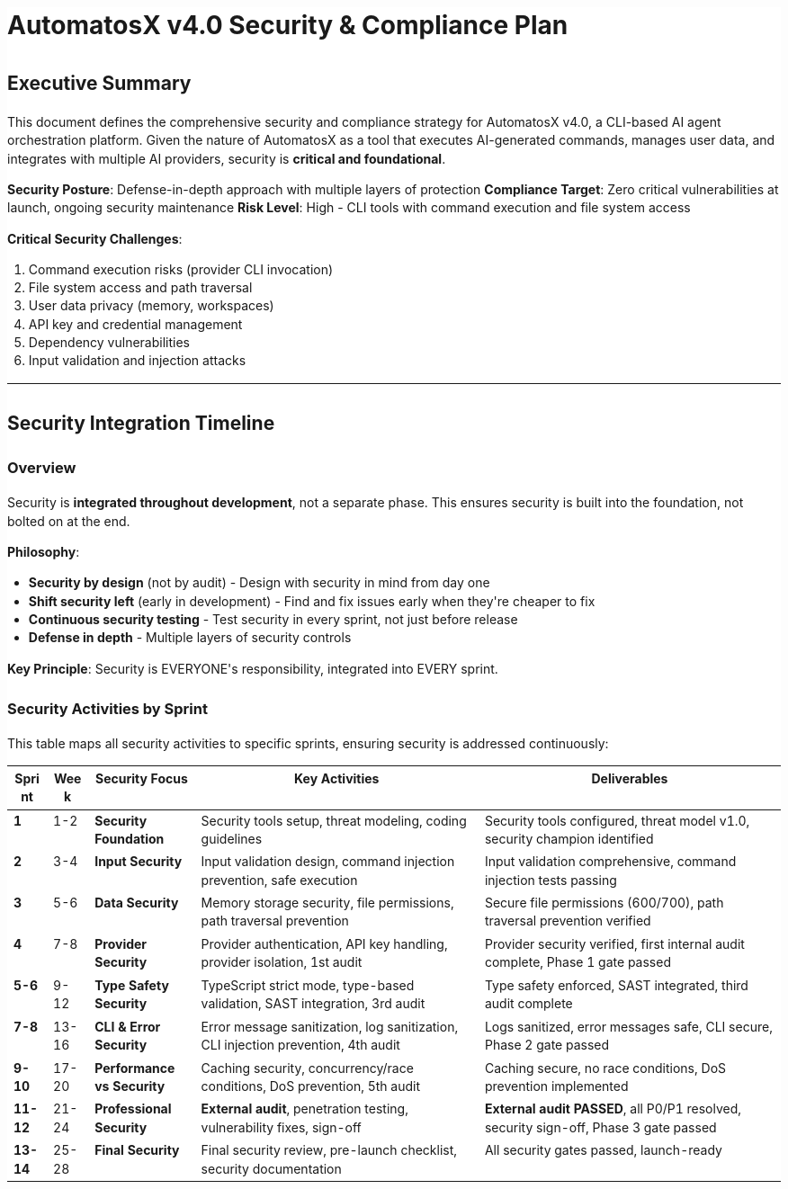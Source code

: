 # AutomatosX v4.0 Security & Compliance Plan

## Executive Summary

This document defines the comprehensive security and compliance strategy for AutomatosX v4.0, a CLI-based AI agent orchestration platform. Given the nature of AutomatosX as a tool that executes AI-generated commands, manages user data, and integrates with multiple AI providers, security is **critical and foundational**.

**Security Posture**: Defense-in-depth approach with multiple layers of protection
**Compliance Target**: Zero critical vulnerabilities at launch, ongoing security maintenance
**Risk Level**: High - CLI tools with command execution and file system access

**Critical Security Challenges**:
1. Command execution risks (provider CLI invocation)
2. File system access and path traversal
3. User data privacy (memory, workspaces)
4. API key and credential management
5. Dependency vulnerabilities
6. Input validation and injection attacks

---

## Security Integration Timeline

### Overview

Security is **integrated throughout development**, not a separate phase. This ensures security is built into the foundation, not bolted on at the end.

**Philosophy**:
- **Security by design** (not by audit) - Design with security in mind from day one
- **Shift security left** (early in development) - Find and fix issues early when they're cheaper to fix
- **Continuous security testing** - Test security in every sprint, not just before release
- **Defense in depth** - Multiple layers of security controls

**Key Principle**: Security is EVERYONE's responsibility, integrated into EVERY sprint.

### Security Activities by Sprint

This table maps all security activities to specific sprints, ensuring security is addressed continuously:

| Sprint | Week | Security Focus | Key Activities | Deliverables |
|--------|------|----------------|----------------|--------------|
| **1** | 1-2 | **Security Foundation** | Security tools setup, threat modeling, coding guidelines | Security tools configured, threat model v1.0, security champion identified |
| **2** | 3-4 | **Input Security** | Input validation design, command injection prevention, safe execution | Input validation comprehensive, command injection tests passing |
| **3** | 5-6 | **Data Security** | Memory storage security, file permissions, path traversal prevention | Secure file permissions (600/700), path traversal prevention verified |
| **4** | 7-8 | **Provider Security** | Provider authentication, API key handling, provider isolation, 1st audit | Provider security verified, first internal audit complete, Phase 1 gate passed |
| **5-6** | 9-12 | **Type Safety Security** | TypeScript strict mode, type-based validation, SAST integration, 3rd audit | Type safety enforced, SAST integrated, third audit complete |
| **7-8** | 13-16 | **CLI & Error Security** | Error message sanitization, log sanitization, CLI injection prevention, 4th audit | Logs sanitized, error messages safe, CLI secure, Phase 2 gate passed |
| **9-10** | 17-20 | **Performance vs Security** | Caching security, concurrency/race conditions, DoS prevention, 5th audit | Caching secure, no race conditions, DoS prevention implemented |
| **11-12** | 21-24 | **Professional Security** | **External audit**, penetration testing, vulnerability fixes, sign-off | **External audit PASSED**, all P0/P1 resolved, security sign-off, Phase 3 gate passed |
| **13-14** | 25-28 | **Final Security** | Final security review, pre-launch checklist, security documentation | All security gates passed, launch-ready |
